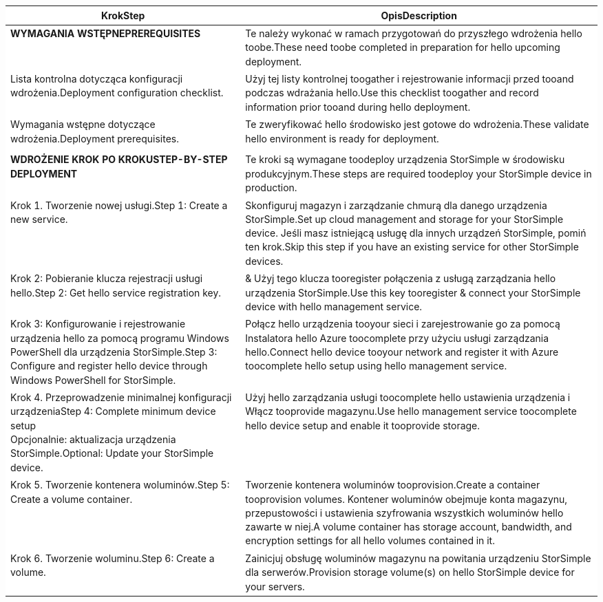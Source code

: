| <span data-ttu-id="17e4b-126">Krok</span><span class="sxs-lookup"><span data-stu-id="17e4b-126">Step</span></span> | <span data-ttu-id="17e4b-127">Opis</span><span class="sxs-lookup"><span data-stu-id="17e4b-127">Description</span></span> |
| --- | --- |
| <span data-ttu-id="17e4b-128">**WYMAGANIA WSTĘPNE**</span><span class="sxs-lookup"><span data-stu-id="17e4b-128">**PREREQUISITES**</span></span> |<span data-ttu-id="17e4b-129">Te należy wykonać w ramach przygotowań do przyszłego wdrożenia hello toobe.</span><span class="sxs-lookup"><span data-stu-id="17e4b-129">These need toobe completed in preparation for hello upcoming deployment.</span></span> |
| <span data-ttu-id="17e4b-130">Lista kontrolna dotycząca konfiguracji wdrożenia.</span><span class="sxs-lookup"><span data-stu-id="17e4b-130">Deployment configuration checklist.</span></span> |<span data-ttu-id="17e4b-131">Użyj tej listy kontrolnej toogather i rejestrowanie informacji przed tooand podczas wdrażania hello.</span><span class="sxs-lookup"><span data-stu-id="17e4b-131">Use this checklist toogather and record information prior tooand during hello deployment.</span></span> |
| <span data-ttu-id="17e4b-132">Wymagania wstępne dotyczące wdrożenia.</span><span class="sxs-lookup"><span data-stu-id="17e4b-132">Deployment prerequisites.</span></span> |<span data-ttu-id="17e4b-133">Te zweryfikować hello środowisko jest gotowe do wdrożenia.</span><span class="sxs-lookup"><span data-stu-id="17e4b-133">These  validate hello environment is ready for deployment.</span></span> |
|  | |
| <span data-ttu-id="17e4b-134">**WDROŻENIE KROK PO KROKU**</span><span class="sxs-lookup"><span data-stu-id="17e4b-134">**STEP-BY-STEP DEPLOYMENT**</span></span> |<span data-ttu-id="17e4b-135">Te kroki są wymagane toodeploy urządzenia StorSimple w środowisku produkcyjnym.</span><span class="sxs-lookup"><span data-stu-id="17e4b-135">These steps are required toodeploy your StorSimple device in production.</span></span> |
| <span data-ttu-id="17e4b-136">Krok 1. Tworzenie nowej usługi.</span><span class="sxs-lookup"><span data-stu-id="17e4b-136">Step 1: Create a new service.</span></span> |<span data-ttu-id="17e4b-137">Skonfiguruj magazyn i zarządzanie chmurą dla danego urządzenia StorSimple.</span><span class="sxs-lookup"><span data-stu-id="17e4b-137">Set up cloud management and storage for your   StorSimple device.</span></span> <span data-ttu-id="17e4b-138">Jeśli masz istniejącą usługę dla innych urządzeń StorSimple, pomiń ten krok.</span><span class="sxs-lookup"><span data-stu-id="17e4b-138">Skip this step if you have an existing service for other StorSimple devices.</span></span> |
| <span data-ttu-id="17e4b-139">Krok 2: Pobieranie klucza rejestracji usługi hello.</span><span class="sxs-lookup"><span data-stu-id="17e4b-139">Step 2: Get hello service registration key.</span></span> |<span data-ttu-id="17e4b-140">& Użyj tego klucza tooregister połączenia z usługą zarządzania hello urządzenia StorSimple.</span><span class="sxs-lookup"><span data-stu-id="17e4b-140">Use this key tooregister & connect your StorSimple device with hello management service.</span></span> |
| <span data-ttu-id="17e4b-141">Krok 3: Konfigurowanie i rejestrowanie urządzenia hello za pomocą programu Windows PowerShell dla urządzenia StorSimple.</span><span class="sxs-lookup"><span data-stu-id="17e4b-141">Step 3: Configure and register hello device through Windows PowerShell for StorSimple.</span></span> |<span data-ttu-id="17e4b-142">Połącz hello urządzenia tooyour sieci i zarejestrowanie go za pomocą Instalatora hello Azure toocomplete przy użyciu usługi zarządzania hello.</span><span class="sxs-lookup"><span data-stu-id="17e4b-142">Connect hello device tooyour network and register it with Azure toocomplete   hello setup using hello management service.</span></span> |
| <span data-ttu-id="17e4b-143">Krok 4. Przeprowadzenie minimalnej konfiguracji urządzenia</span><span class="sxs-lookup"><span data-stu-id="17e4b-143">Step 4: Complete minimum device setup</span></span></br><span data-ttu-id="17e4b-144">Opcjonalnie: aktualizacja urządzenia StorSimple.</span><span class="sxs-lookup"><span data-stu-id="17e4b-144">Optional: Update your StorSimple device.</span></span> |<span data-ttu-id="17e4b-145">Użyj hello zarządzania usługi toocomplete hello ustawienia urządzenia i Włącz tooprovide magazynu.</span><span class="sxs-lookup"><span data-stu-id="17e4b-145">Use hello management service toocomplete hello device setup and enable it tooprovide storage.</span></span> |
| <span data-ttu-id="17e4b-146">Krok 5. Tworzenie kontenera woluminów.</span><span class="sxs-lookup"><span data-stu-id="17e4b-146">Step 5: Create a volume container.</span></span> |<span data-ttu-id="17e4b-147">Tworzenie kontenera woluminów tooprovision.</span><span class="sxs-lookup"><span data-stu-id="17e4b-147">Create a container tooprovision volumes.</span></span> <span data-ttu-id="17e4b-148">Kontener woluminów obejmuje konta magazynu, przepustowości i ustawienia szyfrowania wszystkich woluminów hello zawarte w niej.</span><span class="sxs-lookup"><span data-stu-id="17e4b-148">A volume container has storage   account, bandwidth, and encryption settings for all hello volumes contained in it.</span></span> |
| <span data-ttu-id="17e4b-149">Krok 6. Tworzenie woluminu.</span><span class="sxs-lookup"><span data-stu-id="17e4b-149">Step 6: Create a volume.</span></span> |<span data-ttu-id="17e4b-150">Zainicjuj obsługę woluminów magazynu na powitania urządzeniu StorSimple dla serwerów.</span><span class="sxs-lookup"><span data-stu-id="17e4b-150">Provision storage volume(s) on hello StorSimple device for your servers.</span></span> |